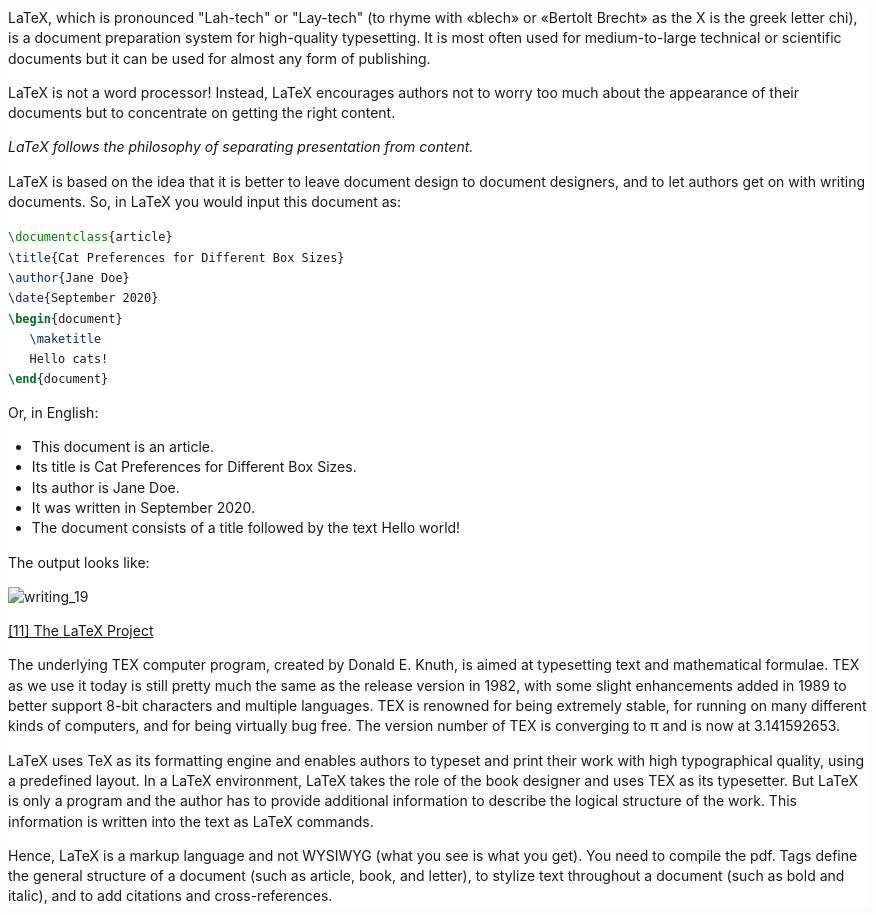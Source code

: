 
LaTeX, which is pronounced "Lah-tech" or "Lay-tech" (to rhyme with «blech» or «Bertolt Brecht» as the X is the greek letter chi), is a document preparation system for high-quality typesetting. It is most often used for medium-to-large technical or scientific documents but it can be used for almost any form of publishing.

LaTeX is not a word processor! Instead, LaTeX encourages authors not to worry too much about the appearance of their documents but to concentrate on getting the right content.

*LaTeX follows the philosophy of separating presentation from content.*

LaTeX is based on the idea that it is better to leave document design to document designers, and to let authors get on with writing documents. So, in LaTeX you would input this document as:

```latex
\documentclass{article}
\title{Cat Preferences for Different Box Sizes}
\author{Jane Doe}
\date{September 2020}
\begin{document}
   \maketitle
   Hello cats!
\end{document}
```

Or, in English:

* This document is an article.
* Its title is Cat Preferences for Different Box Sizes.
* Its author is Jane Doe.
* It was written in September 2020.
* The document consists of a title followed by the text Hello world!

The output looks like:

![writing_19](img/09/writing_19.png)

[[11] The LaTeX Project](https://www.latex-project.org/about/)

The underlying TEX computer program, created by Donald E. Knuth, is aimed at typesetting text and mathematical formulae. TEX as we use it today is still pretty much the same as the release version in 1982, with some slight enhancements added in 1989 to better support 8-bit characters and multiple languages. TEX is renowned for being extremely stable, for running on many different kinds of computers, and for being virtually bug free. The version number of TEX is converging to π and is now at 3.141592653.

LaTeX uses TeX as its formatting engine and enables authors to typeset and print their work with high typographical quality, using a predefined layout. In a LaTeX environment, LaTeX takes the role of the book designer and uses TEX as its typesetter. But LaTeX is only a program and the author has to provide additional information to describe the logical structure of the work. This information is written into the text as LaTeX commands.

Hence, LaTeX is a markup language and not WYSIWYG (what you see is what you get). You need to compile the pdf. Tags define the general structure of a document (such as article, book, and letter), to stylize text throughout a document (such as bold and italic), and to add citations and cross-references.
